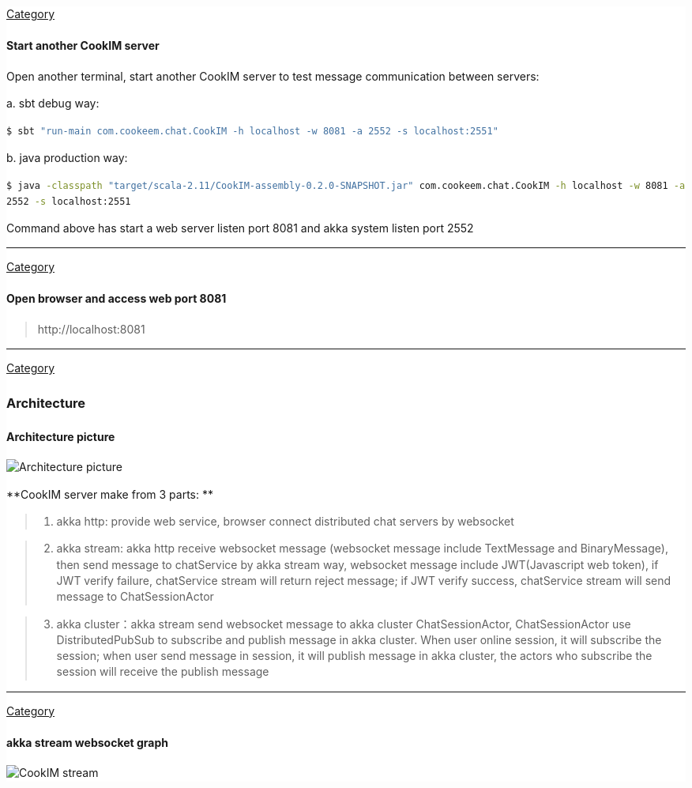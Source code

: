 [Category](#category)

#### Start another CookIM server

Open another terminal, start another CookIM server to test message communication between servers:

a. sbt debug way:
```sh
$ sbt "run-main com.cookeem.chat.CookIM -h localhost -w 8081 -a 2552 -s localhost:2551"
```

b. java production way:
```sh
$ java -classpath "target/scala-2.11/CookIM-assembly-0.2.0-SNAPSHOT.jar" com.cookeem.chat.CookIM -h localhost -w 8081 -a 2552 -s localhost:2551
```

Command above has start a web server listen port 8081 and akka system listen port 2552

---

[Category](#category)

#### Open browser and access web port 8081
> http://localhost:8081

---

[Category](#category)

### Architecture

#### Architecture picture

![Architecture picture](docs/CookIM-Flow.png)

**CookIM server make from 3 parts: **

> 1. akka http: provide web service, browser connect distributed chat servers by websocket

> 2. akka stream: akka http receive websocket message (websocket message include TextMessage and BinaryMessage), then send message to chatService by akka stream way, websocket message include JWT(Javascript web token), if JWT verify failure, chatService stream will return reject message; if JWT verify success, chatService stream will send message to ChatSessionActor

> 3. akka cluster：akka stream send websocket message to akka cluster ChatSessionActor, ChatSessionActor use DistributedPubSub to subscribe and publish message in akka cluster. When user online session, it will subscribe the session; when user send message in session, it will publish message in akka cluster, the actors who subscribe the session will receive the publish message

---

[Category](#category)

#### akka stream websocket graph

![CookIM stream](docs/CookIM-ChatStream.png)
